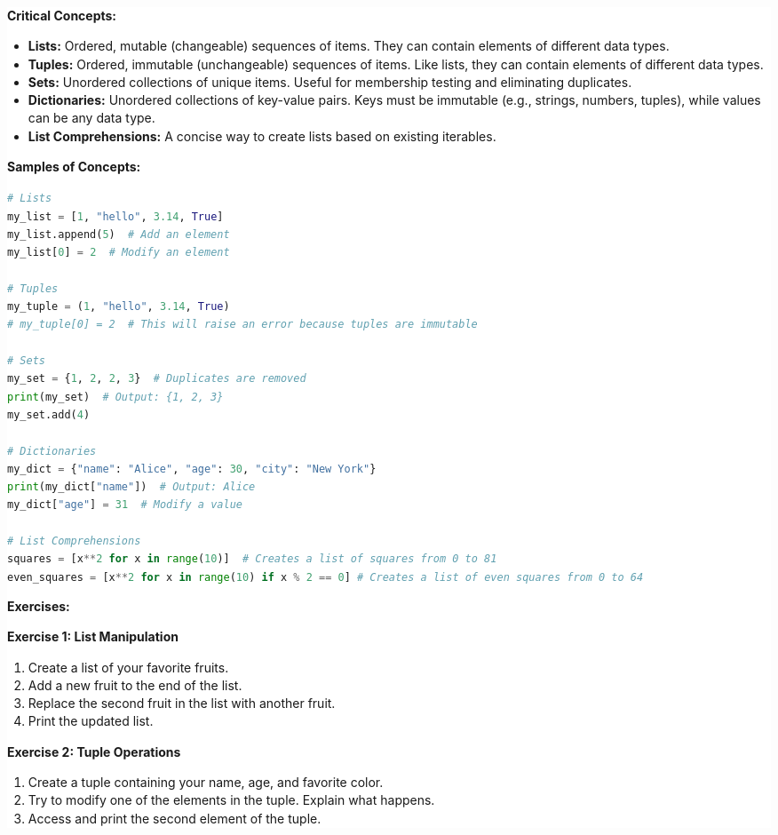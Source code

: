 **Critical Concepts:**

* **Lists:** Ordered, mutable (changeable) sequences of items.  They can contain elements of different data types.
* **Tuples:** Ordered, immutable (unchangeable) sequences of items.  Like lists, they can contain elements of different data types.
* **Sets:** Unordered collections of unique items.  Useful for membership testing and eliminating duplicates.
* **Dictionaries:** Unordered collections of key-value pairs.  Keys must be immutable (e.g., strings, numbers, tuples), while values can be any data type.
* **List Comprehensions:** A concise way to create lists based on existing iterables.


**Samples of Concepts:**

```python
# Lists
my_list = [1, "hello", 3.14, True]
my_list.append(5)  # Add an element
my_list[0] = 2  # Modify an element

# Tuples
my_tuple = (1, "hello", 3.14, True)
# my_tuple[0] = 2  # This will raise an error because tuples are immutable

# Sets
my_set = {1, 2, 2, 3}  # Duplicates are removed
print(my_set)  # Output: {1, 2, 3}
my_set.add(4)

# Dictionaries
my_dict = {"name": "Alice", "age": 30, "city": "New York"}
print(my_dict["name"])  # Output: Alice
my_dict["age"] = 31  # Modify a value

# List Comprehensions
squares = [x**2 for x in range(10)]  # Creates a list of squares from 0 to 81
even_squares = [x**2 for x in range(10) if x % 2 == 0] # Creates a list of even squares from 0 to 64
```


**Exercises:**

**Exercise 1: List Manipulation**

1. Create a list of your favorite fruits.
2. Add a new fruit to the end of the list.
3. Replace the second fruit in the list with another fruit.
4. Print the updated list.

**Exercise 2: Tuple Operations**

1. Create a tuple containing your name, age, and favorite color.
2. Try to modify one of the elements in the tuple. Explain what happens.
3. Access and print the second element of the tuple.
